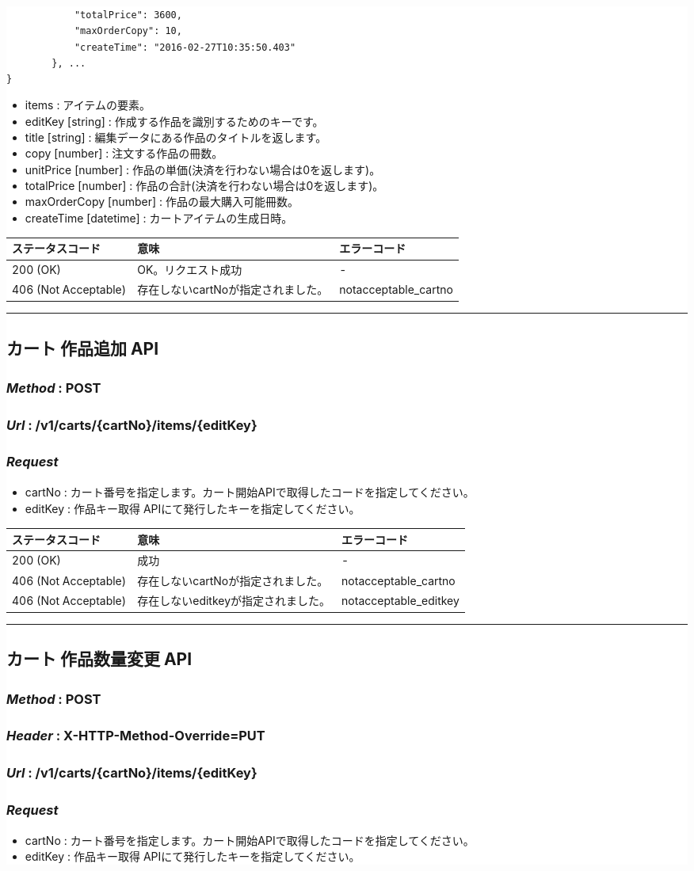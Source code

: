 ```
            "totalPrice": 3600,
            "maxOrderCopy": 10,
            "createTime": "2016-02-27T10:35:50.403"
        }, ...
}
```
* items : アイテムの要素。
 * editKey [string] : 作成する作品を識別するためのキーです。
 * title [string] : 編集データにある作品のタイトルを返します。
 * copy [number] : 注文する作品の冊数。
 * unitPrice [number] : 作品の単価(決済を行わない場合は0を返します)。
 * totalPrice [number] : 作品の合計(決済を行わない場合は0を返します)。
 * maxOrderCopy [number] : 作品の最大購入可能冊数。
 * createTime [datetime] : カートアイテムの生成日時。

| ステータスコード | 意味|エラーコード|
|:-----------|:------------|:------------|
|200 (OK)|OK。リクエスト成功|-|
|406 (Not Acceptable)|存在しないcartNoが指定されました。|notacceptable_cartno|

---
## カート 作品追加 API
### ***Method*** : POST
### ***Url*** : /v1/carts/{cartNo}/items/{editKey}
### ***Request***
* cartNo : カート番号を指定します。カート開始APIで取得したコードを指定してください。
* editKey : 作品キー取得 APIにて発行したキーを指定してください。


| ステータスコード | 意味|エラーコード|
|:-----------|:------------|:------------|
|200 (OK)|成功|-|
|406 (Not Acceptable)|存在しないcartNoが指定されました。|notacceptable_cartno|
|406 (Not Acceptable)|存在しないeditkeyが指定されました。|notacceptable_editkey|

---
## カート 作品数量変更 API
### ***Method*** : POST
### ***Header*** : X-HTTP-Method-Override=PUT
### ***Url*** : /v1/carts/{cartNo}/items/{editKey}
### ***Request***
* cartNo : カート番号を指定します。カート開始APIで取得したコードを指定してください。
* editKey : 作品キー取得 APIにて発行したキーを指定してください。
